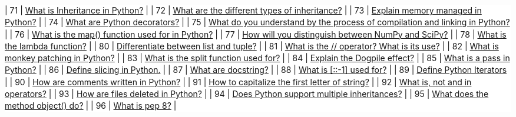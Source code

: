 | 71  | [What is Inheritance in Python?](#what-is-inheritance-in-python)                                                                                                                                                                     |
| 72  | [What are the different types of inheritance?](#what-are-the-different-types-of-inheritance)                                                                                                                                         |
| 73  | [Explain memory managed in Python?](#explain-memory-managed-in-python)                                                                                                                                                               |
| 74  | [What are Python decorators?](#what-are-python-decorators)                                                                                                                                                                           |
| 75  | [What do you understand by the process of compilation and linking in Python?](#what-do-you-understand-by-the-process-of-compilation-and-linking-in-python)                                                                           |
| 76  | [What is the map() function used for in Python?](#what-is-the-map-function-used-for-in-python)                                                                                                                                       |
| 77  | [How will you distinguish between NumPy and SciPy?](#how-will-you-distinguish-between-numpy-and-scipy)                                                                                                                               |
| 78  | [What is the lambda function?](#what-is-the-lambda-function)                                                                                                                                                                         |
| 80  | [Differentiate between list and tuple?](#differentiate-between-list-and-tuple)                                                                                                                                                       |
| 81  | [What is the // operator? What is its use?](#what-is-the--operator-what-is-its-use)                                                                                                                                                  |
| 82  | [What is monkey patching in Python?](#what-is-monkey-patching-in-python)                                                                                                                                                             |
| 83  | [What is the split function used for?](#what-is-the-split-function-used-for)                                                                                                                                                         |
| 84  | [Explain the Dogpile effect?](#explain-the-dogpile-effect)                                                                                                                                                                           |
| 85  | [What is a pass in Python?](#what-is-a-pass-in-python)                                                                                                                                                                               |
| 86  | [Define slicing in Python.](#define-slicing-in-python)                                                                                                                                                                               |
| 87  | [What are docstring?](#what-are-docstring)                                                                                                                                                                                           |
| 88  | [What is [::-1] used for?](#what-is--1-used-for)                                                                                                                                                                                     |
| 89  | [Define Python Iterators](#define-python-iterators)                                                                                                                                                                                  |
| 90  | [How are comments written in Python?](#how-are-comments-written-in-python)                                                                                                                                                           |
| 91  | [How to capitalize the first letter of string?](#how-to-capitalize-the-first-letter-of-string)                                                                                                                                       |
| 92  | [What is, not and in operators?](#what-is-not-and-in-operators)                                                                                                                                                                      |
| 93  | [How are files deleted in Python?](#how-are-files-deleted-in-python)                                                                                                                                                                 |
| 94  | [Does Python support multiple inheritances?](#does-python-support-multiple-inheritances)                                                                                                                                             |
| 95  | [What does the method object() do?](#what-does-the-method-object-do)                                                                                                                                                                 |
| 96  | [What is pep 8?](#what-is-pep-8)                                                                                                                                                                                                     |